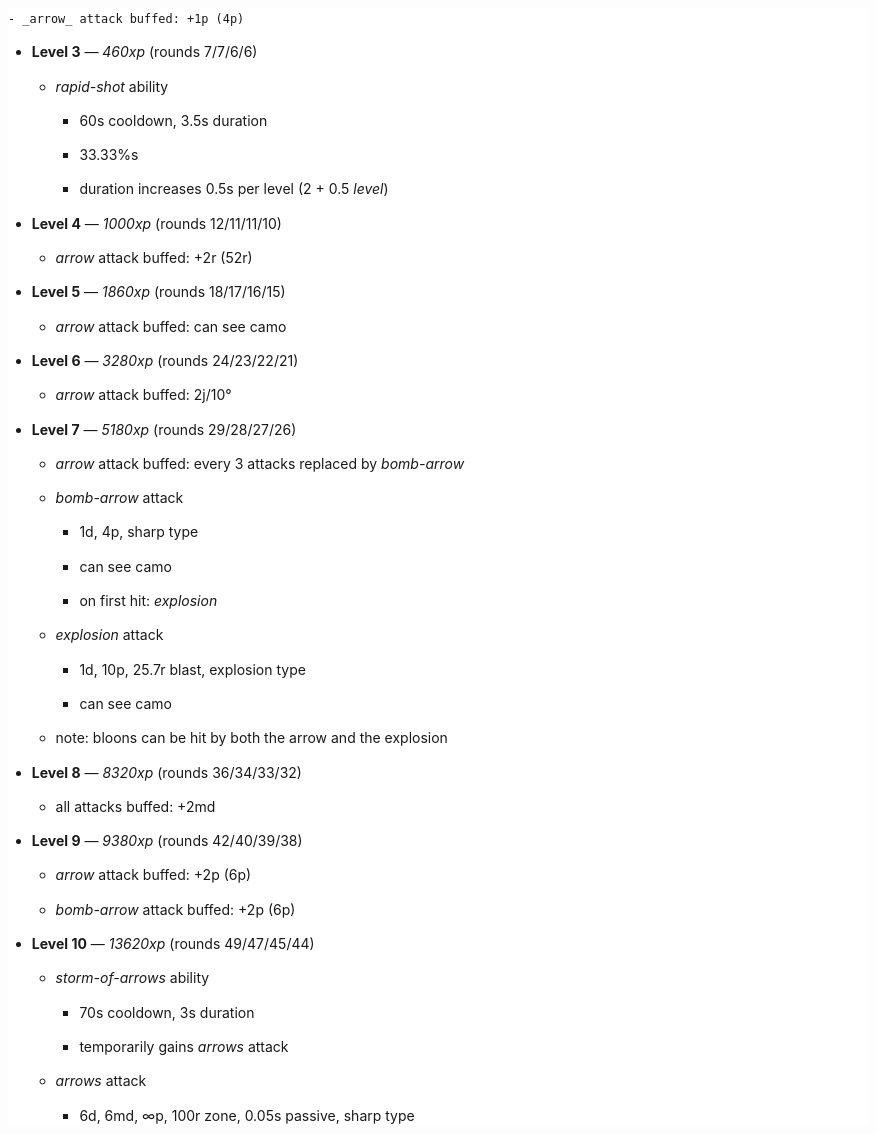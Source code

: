     - _arrow_ attack buffed: +1p (4p)
        
- **Level 3** — _460xp_ (rounds 7/7/6/6)
    
    - _rapid-shot_ ability
        
        - 60s cooldown, 3.5s duration
            
        - 33.33%s
            
        - duration increases 0.5s per level (2 + 0.5 _level_)
            
- **Level 4** — _1000xp_ (rounds 12/11/11/10)
    
    - _arrow_ attack buffed: +2r (52r)
        
- **Level 5** — _1860xp_ (rounds 18/17/16/15)
    
    - _arrow_ attack buffed: can see camo
        
- **Level 6** — _3280xp_ (rounds 24/23/22/21)
    
    - _arrow_ attack buffed: 2j/10°
        
- **Level 7** — _5180xp_ (rounds 29/28/27/26)
    
    - _arrow_ attack buffed: every 3 attacks replaced by _bomb-arrow_
        
    - _bomb-arrow_ attack
        
        - 1d, 4p, sharp type
            
        - can see camo
            
        - on first hit: _explosion_
            
    - _explosion_ attack
        
        - 1d, 10p, 25.7r blast, explosion type
            
        - can see camo
            
    - note: bloons can be hit by both the arrow and the explosion
        
- **Level 8** — _8320xp_ (rounds 36/34/33/32)
    
    - all attacks buffed: +2md
        
- **Level 9** — _9380xp_ (rounds 42/40/39/38)
    
    - _arrow_ attack buffed: +2p (6p)
        
    - _bomb-arrow_ attack buffed: +2p (6p)
        
- **Level 10** — _13620xp_ (rounds 49/47/45/44)
    
    - _storm-of-arrows_ ability
        
        - 70s cooldown, 3s duration
            
        - temporarily gains _arrows_ attack
            
    - _arrows_ attack
        
        - 6d, 6md, ∞p, 100r zone, 0.05s passive, sharp type
            